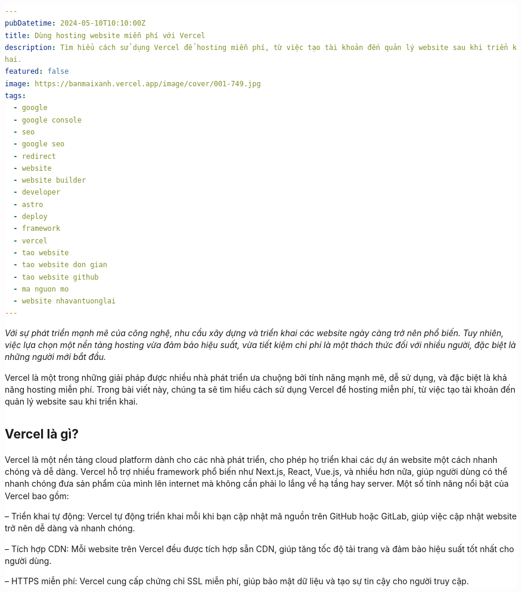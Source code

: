 ```yaml
---
pubDatetime: 2024-05-10T10:10:00Z
title: Dùng hosting website miễn phí với Vercel
description: Tìm hiểu cách sử dụng Vercel để hosting miễn phí, từ việc tạo tài khoản đến quản lý website sau khi triển khai.
featured: false
image: https://banmaixanh.vercel.app/image/cover/001-749.jpg
tags:
  - google
  - google console
  - seo
  - google seo
  - redirect
  - website
  - website builder
  - developer
  - astro
  - deploy
  - framework
  - vercel
  - tao website
  - tao website don gian
  - tao website github
  - ma nguon mo
  - website nhavantuonglai
---
```


_Với sự phát triển mạnh mẽ của công nghệ, nhu cầu xây dựng và triển khai các website ngày càng trở nên phổ biến. Tuy nhiên, việc lựa chọn một nền tảng hosting vừa đảm bảo hiệu suất, vừa tiết kiệm chi phí là một thách thức đối với nhiều người, đặc biệt là những người mới bắt đầu._

Vercel là một trong những giải pháp được nhiều nhà phát triển ưa chuộng bởi tính năng mạnh mẽ, dễ sử dụng, và đặc biệt là khả năng hosting miễn phí. Trong bài viết này, chúng ta sẽ tìm hiểu cách sử dụng Vercel để hosting miễn phí, từ việc tạo tài khoản đến quản lý website sau khi triển khai.

## Vercel là gì?

Vercel là một nền tảng cloud platform dành cho các nhà phát triển, cho phép họ triển khai các dự án website một cách nhanh chóng và dễ dàng. Vercel hỗ trợ nhiều framework phổ biến như Next.js, React, Vue.js, và nhiều hơn nữa, giúp người dùng có thể nhanh chóng đưa sản phẩm của mình lên internet mà không cần phải lo lắng về hạ tầng hay server. Một số tính năng nổi bật của Vercel bao gồm:

– Triển khai tự động: Vercel tự động triển khai mỗi khi bạn cập nhật mã nguồn trên GitHub hoặc GitLab, giúp việc cập nhật website trở nên dễ dàng và nhanh chóng.

– Tích hợp CDN: Mỗi website trên Vercel đều được tích hợp sẵn CDN, giúp tăng tốc độ tải trang và đảm bảo hiệu suất tốt nhất cho người dùng.

– HTTPS miễn phí: Vercel cung cấp chứng chỉ SSL miễn phí, giúp bảo mật dữ liệu và tạo sự tin cậy cho người truy cập.
